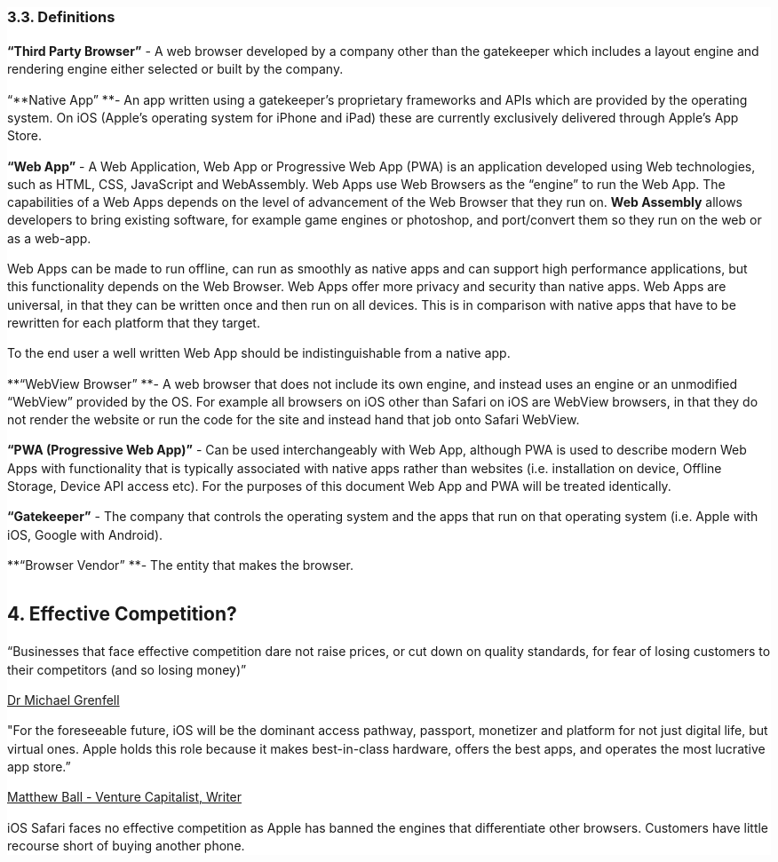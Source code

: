 ### 3.3. Definitions 

**“Third Party Browser”** - A web browser developed by a company other than the gatekeeper which includes a layout engine and rendering engine either selected or built by the company.

“**Native App” **- An app written using a gatekeeper’s proprietary frameworks and APIs which are provided by the operating system. On iOS (Apple’s operating system for iPhone and iPad) these are currently exclusively delivered through Apple’s App Store.

**“Web App”** -  A Web Application, Web App or Progressive Web App (PWA) is an application developed using Web technologies, such as HTML, CSS, JavaScript and WebAssembly.  Web Apps use Web Browsers as the “engine” to run the Web App. The capabilities of a Web Apps depends on the level of advancement of the Web Browser that they run on. **Web Assembly** allows developers to bring existing software, for example game engines or photoshop, and port/convert them so they run on the web or as a web-app.  

Web Apps can be made to run offline, can run as smoothly as native apps and can support high performance applications, but this functionality depends on the Web Browser.  Web Apps offer more privacy and security than native apps. Web Apps are universal, in that they can be written once and then run on all devices.  This is in comparison with native apps that have to be rewritten for each platform that they target.

To the end user a well written Web App should be indistinguishable from a native app.

**“WebView Browser” **- A web browser that does not include its own engine, and instead uses an engine or an unmodified “WebView” provided by the OS. For example all browsers on iOS other than Safari on iOS are WebView browsers, in that they do not render the website or run the code for the site and instead hand that job onto Safari WebView.

**“PWA (Progressive Web App)”** - Can be used interchangeably with Web App, although PWA is used to describe modern Web Apps with functionality that is typically associated with native apps rather than websites (i.e. installation on device, Offline Storage, Device API access etc). For the purposes of this document Web App and PWA will be treated identically.

**“Gatekeeper”** - The company that controls the operating system and the apps that run on that operating system (i.e. Apple with iOS, Google with Android).

**“Browser Vendor” **- The entity that makes the browser.

## 4. Effective Competition? 

“Businesses that face effective competition dare not raise prices, or cut down on quality standards, for fear of losing customers to their competitors (and so losing money)”

[Dr Michael Grenfell](https://www.gov.uk/government/speeches/michael-grenfell-should-competition-authorities-intervene-in-digital-markets)

"For the foreseeable future, iOS will be the dominant access pathway, passport, monetizer and platform for not just digital life, but virtual ones. Apple holds this role because it makes best-in-class hardware, offers the best apps, and operates the most lucrative app store.”

[Matthew Ball - Venture Capitalist, Writer](https://www.matthewball.vc/all/applemetaverse)

iOS Safari faces no effective competition as Apple has banned the engines that differentiate other browsers. Customers have little recourse short of buying another phone.
